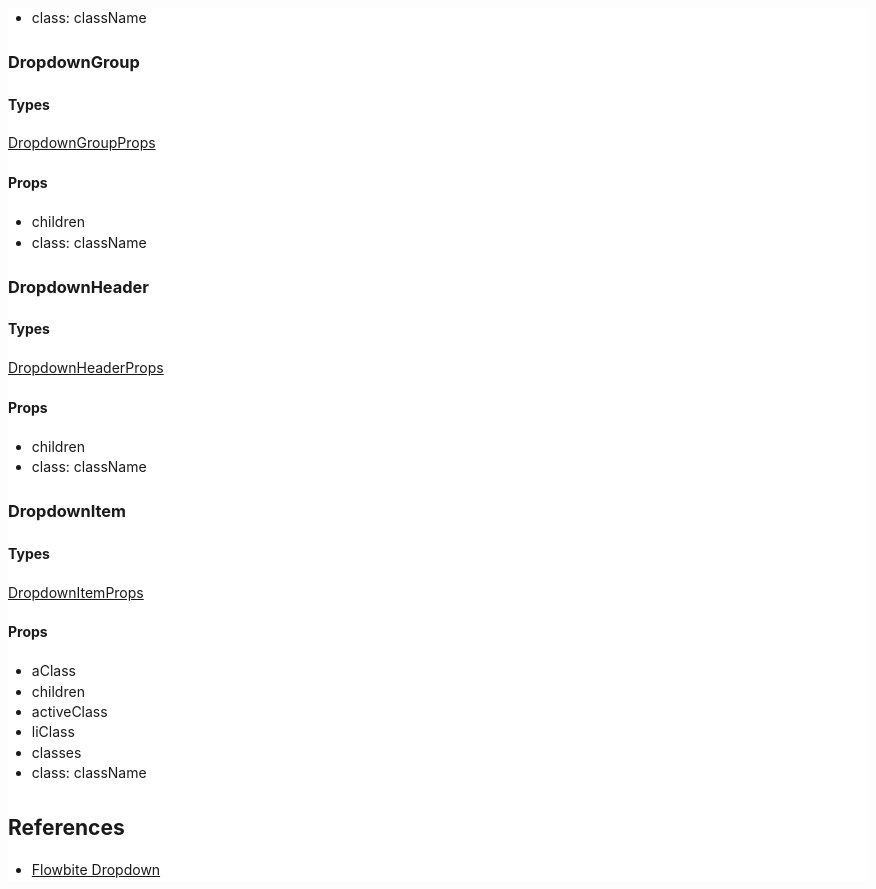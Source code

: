 - class: className

### DropdownGroup

#### Types

[DropdownGroupProps](https://github.com/themesberg/flowbite-svelte/blob/main/src/lib/types.ts#L618)

#### Props

- children
- class: className

### DropdownHeader

#### Types

[DropdownHeaderProps](https://github.com/themesberg/flowbite-svelte/blob/main/src/lib/types.ts#L604)

#### Props

- children
- class: className

### DropdownItem

#### Types

[DropdownItemProps](https://github.com/themesberg/flowbite-svelte/blob/main/src/lib/types.ts#L610)

#### Props

- aClass
- children
- activeClass
- liClass
- classes
- class: className


## References

- [Flowbite Dropdown](https://flowbite.com/docs/components/drawer/)


